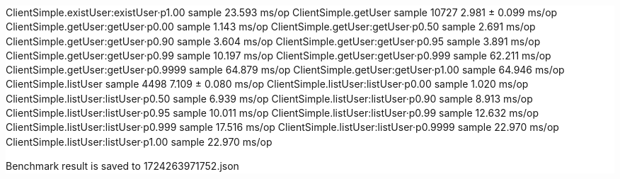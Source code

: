ClientSimple.existUser:existUser·p1.00      sample         23.593           ms/op
ClientSimple.getUser                        sample  10727   2.981 ± 0.099   ms/op
ClientSimple.getUser:getUser·p0.00          sample          1.143           ms/op
ClientSimple.getUser:getUser·p0.50          sample          2.691           ms/op
ClientSimple.getUser:getUser·p0.90          sample          3.604           ms/op
ClientSimple.getUser:getUser·p0.95          sample          3.891           ms/op
ClientSimple.getUser:getUser·p0.99          sample         10.197           ms/op
ClientSimple.getUser:getUser·p0.999         sample         62.211           ms/op
ClientSimple.getUser:getUser·p0.9999        sample         64.879           ms/op
ClientSimple.getUser:getUser·p1.00          sample         64.946           ms/op
ClientSimple.listUser                       sample   4498   7.109 ± 0.080   ms/op
ClientSimple.listUser:listUser·p0.00        sample          1.020           ms/op
ClientSimple.listUser:listUser·p0.50        sample          6.939           ms/op
ClientSimple.listUser:listUser·p0.90        sample          8.913           ms/op
ClientSimple.listUser:listUser·p0.95        sample         10.011           ms/op
ClientSimple.listUser:listUser·p0.99        sample         12.632           ms/op
ClientSimple.listUser:listUser·p0.999       sample         17.516           ms/op
ClientSimple.listUser:listUser·p0.9999      sample         22.970           ms/op
ClientSimple.listUser:listUser·p1.00        sample         22.970           ms/op

Benchmark result is saved to 1724263971752.json
